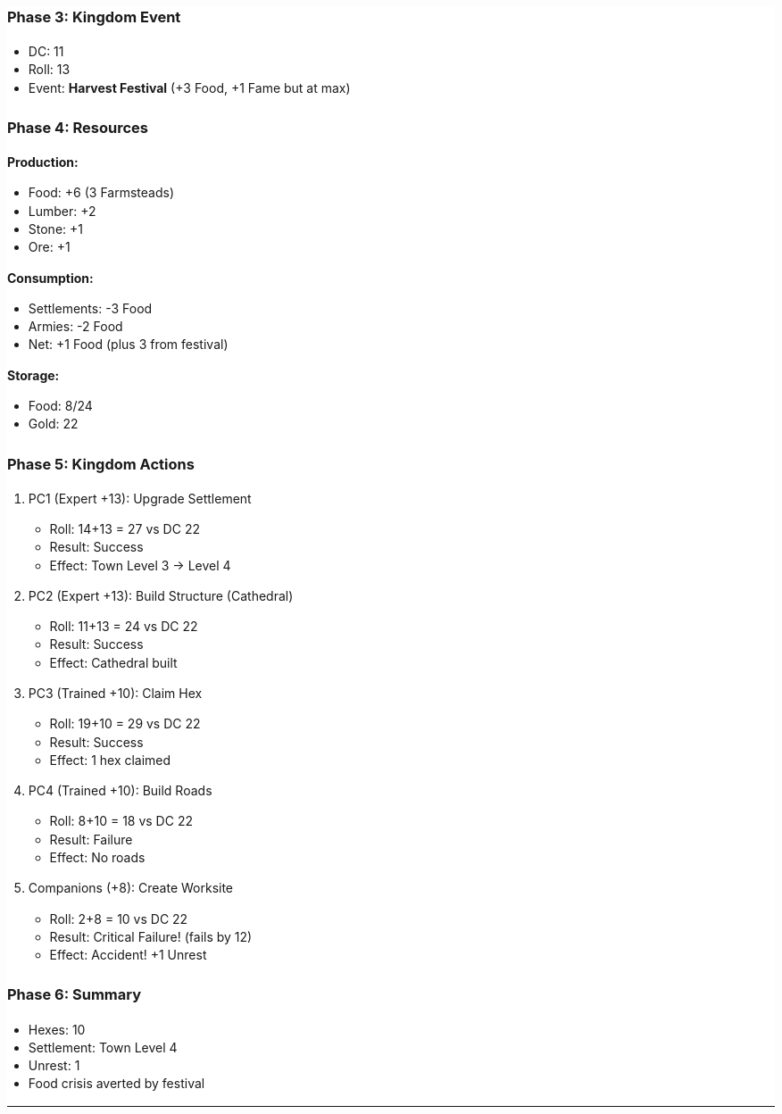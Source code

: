 ### Phase 3: Kingdom Event
- DC: 11
- Roll: 13
- Event: **Harvest Festival** (+3 Food, +1 Fame but at max)

### Phase 4: Resources
**Production:**
- Food: +6 (3 Farmsteads)
- Lumber: +2
- Stone: +1
- Ore: +1

**Consumption:**
- Settlements: -3 Food
- Armies: -2 Food
- Net: +1 Food (plus 3 from festival)

**Storage:**
- Food: 8/24
- Gold: 22

### Phase 5: Kingdom Actions
1. PC1 (Expert +13): Upgrade Settlement
   - Roll: 14+13 = 27 vs DC 22
   - Result: Success
   - Effect: Town Level 3 → Level 4

2. PC2 (Expert +13): Build Structure (Cathedral)
   - Roll: 11+13 = 24 vs DC 22
   - Result: Success
   - Effect: Cathedral built

3. PC3 (Trained +10): Claim Hex
   - Roll: 19+10 = 29 vs DC 22
   - Result: Success
   - Effect: 1 hex claimed

4. PC4 (Trained +10): Build Roads
   - Roll: 8+10 = 18 vs DC 22
   - Result: Failure
   - Effect: No roads

5. Companions (+8): Create Worksite
   - Roll: 2+8 = 10 vs DC 22
   - Result: Critical Failure! (fails by 12)
   - Effect: Accident! +1 Unrest

### Phase 6: Summary
- Hexes: 10
- Settlement: Town Level 4
- Unrest: 1
- Food crisis averted by festival

---